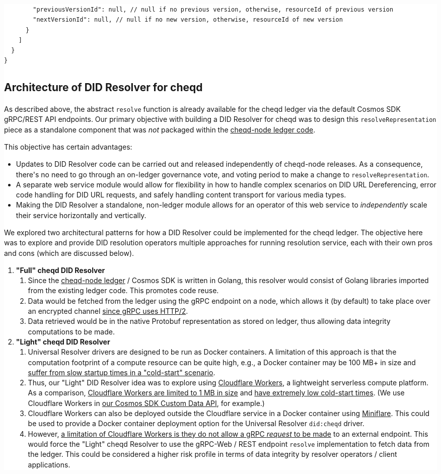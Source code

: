 ```jsonc
        "previousVersionId": null, // null if no previous version, otherwise, resourceId of previous version
        "nextVersionId": null, // null if no new version, otherwise, resourceId of new version
      }
    ]
  }
}
```

## Architecture of DID Resolver for cheqd

As described above, the abstract `resolve` function is already available for the cheqd ledger via the default Cosmos SDK gRPC/REST API endpoints. Our primary objective with building a DID Resolver for cheqd was to design this `resolveRepresentation` piece as a standalone component that was *not* packaged within the [cheqd-node ledger code](https://github.com/cheqd/cheqd-node).

This objective has certain advantages:

- Updates to DID Resolver code can be carried out and released independently of cheqd-node releases. As a consequence, there's no need to go through an on-ledger governance vote, and voting period to make a change to `resolveRepresentation`.
- A separate web service module would allow for flexibility in how to handle complex scenarios on DID URL Dereferencing, error code handling for DID URL requests, and safely handling content transport for various media types.
- Making the DID Resolver a standalone, non-ledger module allows for an operator of this web service to *independently* scale their service horizontally and vertically.

We explored two architectural patterns for how a DID Resolver could be implemented for the cheqd ledger. The objective here was to explore and provide DID resolution operators multiple approaches for running resolution service, each with their own pros and cons (which are discussed below).

1. **"Full" cheqd DID Resolver**
   1. Since the [cheqd-node ledger](https://github.com/cheqd/cheqd-node) / Cosmos SDK is written in Golang, this resolver would consist of Golang libraries imported from the existing ledger code. This promotes code reuse.
   2. Data would be fetched from the ledger using the gRPC endpoint on a node, which allows it (by default) to take place over an encrypted channel [since gRPC uses HTTP/2](https://grpc.io/).
   3. Data retrieved would be in the native Protobuf representation as stored on ledger, thus allowing data integrity computations to be made.
2. **"Light" cheqd DID Resolver**
   1. Universal Resolver drivers are designed to be run as Docker containers. A limitation of this approach is that the computation footprint of a compute resource can be quite high, e.g., a Docker container may be 100 MB+ in size and [suffer from slow startup times in a "cold-start" scenario](https://mikhail.io/serverless/coldstarts/aws/).
   2. Thus, our "Light" DID Resolver idea was to explore using [Cloudflare Workers](https://workers.cloudflare.com/), a lightweight serverless compute platform. As a comparison, [Cloudflare Workers are limited to 1 MB in size](https://developers.cloudflare.com/workers/platform/limits/) and [have extremely low cold-start times](https://blog.cloudflare.com/eliminating-cold-starts-with-cloudflare-workers/). (We use Cloudflare Workers in [our Cosmos SDK Custom Data API](https://github.com/cheqd/data-api), for example.)
   3. Cloudflare Workers can also be deployed outside the Cloudflare service in a Docker container using [Miniflare](https://miniflare.dev/). This could be used to provide a Docker container deployment option for the Universal Resolver `did:cheqd` driver.
   4. However, [a limitation of Cloudflare Workers is they do not allow a gRPC *request* to be made](https://community.cloudflare.com/t/can-i-make-a-grpc-request-from-a-worker/157450/4) to an external endpoint. This would force the "Light" cheqd Resolver to use the gRPC-Web / REST endpoint `resolve` implementation to fetch data from the ledger. This could be considered a higher risk profile in terms of data integrity by resolver operators / client applications.
